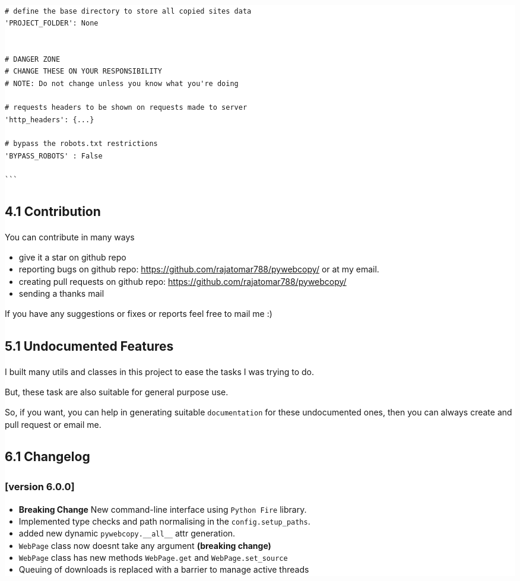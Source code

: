     # define the base directory to store all copied sites data
    'PROJECT_FOLDER': None


    # DANGER ZONE
    # CHANGE THESE ON YOUR RESPONSIBILITY
    # NOTE: Do not change unless you know what you're doing

    # requests headers to be shown on requests made to server
    'http_headers': {...}

    # bypass the robots.txt restrictions
    'BYPASS_ROBOTS' : False

    ```

## 4.1 Contribution

You can contribute in many ways

- give it a star on github repo
- reporting bugs on github repo: <https://github.com/rajatomar788/pywebcopy/> or at my email.
- creating pull requests on github repo: <https://github.com/rajatomar788/pywebcopy/>
- sending a thanks mail

If you have any suggestions or fixes or reports feel free to mail me :)

## 5.1 Undocumented Features

I built many utils and classes in this project to ease
the tasks I was trying to do.

But,
these task are also suitable for general purpose use.

So,
if you want, you can help in generating suitable `documentation` for these undocumented ones,
then you can always create and pull request or email me.

## 6.1 Changelog

### [version 6.0.0]
- **Breaking Change** New command-line interface using `Python Fire` library.
- Implemented type checks and path normalising in the `config.setup_paths`.
- added new dynamic `pywebcopy.__all__` attr generation.
- `WebPage` class now doesnt take any argument **(breaking change)**
- `WebPage` class has new methods `WebPage.get` and `WebPage.set_source`
- Queuing of downloads is replaced with a barrier to manage active threads
